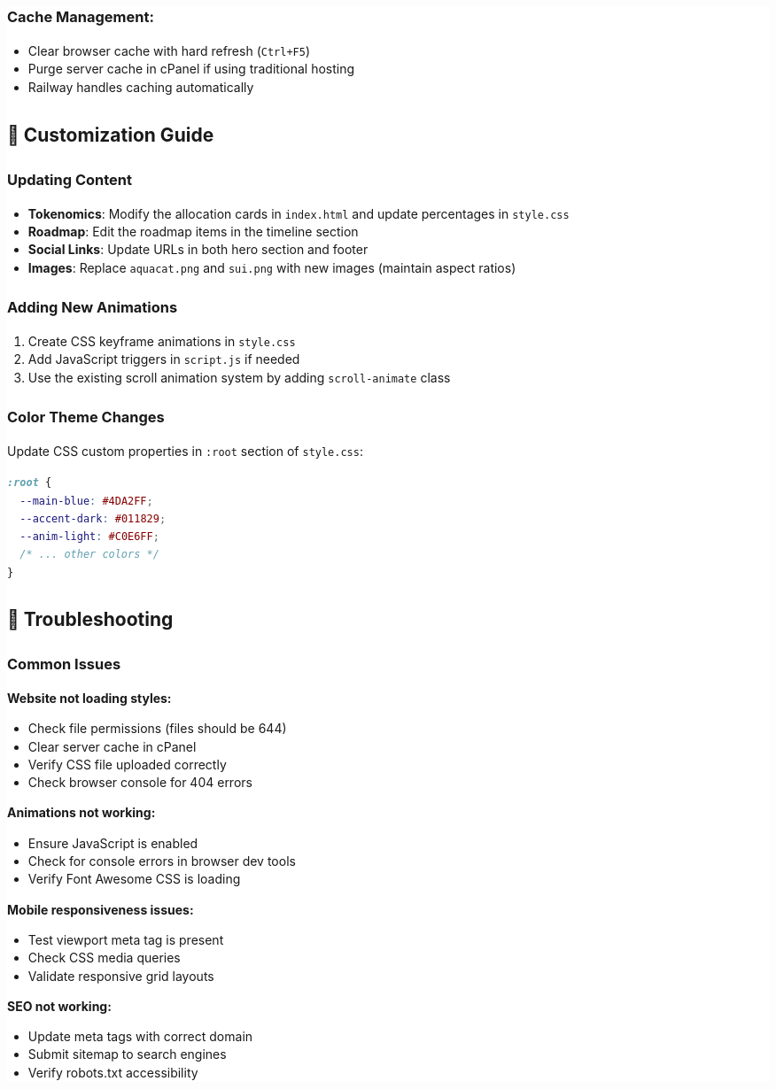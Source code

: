 ### **Cache Management:**
- Clear browser cache with hard refresh (`Ctrl+F5`)
- Purge server cache in cPanel if using traditional hosting
- Railway handles caching automatically

## 🔧 Customization Guide

### Updating Content
- **Tokenomics**: Modify the allocation cards in `index.html` and update percentages in `style.css`
- **Roadmap**: Edit the roadmap items in the timeline section
- **Social Links**: Update URLs in both hero section and footer
- **Images**: Replace `aquacat.png` and `sui.png` with new images (maintain aspect ratios)

### Adding New Animations
1. Create CSS keyframe animations in `style.css`
2. Add JavaScript triggers in `script.js` if needed
3. Use the existing scroll animation system by adding `scroll-animate` class

### Color Theme Changes
Update CSS custom properties in `:root` section of `style.css`:
```css
:root {
  --main-blue: #4DA2FF;
  --accent-dark: #011829;
  --anim-light: #C0E6FF;
  /* ... other colors */
}
```

## 🐛 Troubleshooting

### Common Issues

**Website not loading styles:**
- Check file permissions (files should be 644)
- Clear server cache in cPanel
- Verify CSS file uploaded correctly
- Check browser console for 404 errors

**Animations not working:**
- Ensure JavaScript is enabled
- Check for console errors in browser dev tools
- Verify Font Awesome CSS is loading

**Mobile responsiveness issues:**
- Test viewport meta tag is present
- Check CSS media queries
- Validate responsive grid layouts

**SEO not working:**
- Update meta tags with correct domain
- Submit sitemap to search engines
- Verify robots.txt accessibility
